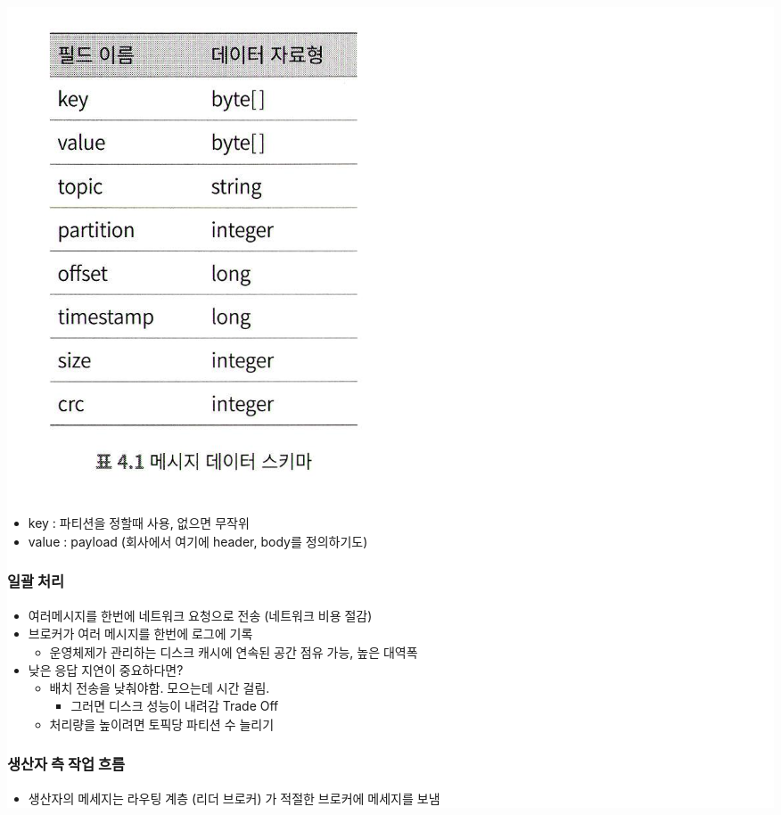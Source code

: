 ![](chapter4/image%208.png)
* key : 파티션을 정할때 사용, 없으면 무작위
* value : payload (회사에서 여기에 header, body를 정의하기도)
### 일괄 처리
* 여러메시지를 한번에 네트워크 요청으로 전송 (네트워크 비용 절감)
* 브로커가 여러 메시지를 한번에 로그에 기록
  * 운영체제가 관리하는 디스크 캐시에 연속된 공간 점유 가능, 높은 대역폭
* 낮은 응답 지연이 중요하다면?
  * 배치 전송을 낮춰야함. 모으는데 시간 걸림.
    * 그러면 디스크 성능이 내려감 Trade Off
  * 처리량을 높이려면 토픽당 파티션 수 늘리기
### 생산자 측 작업 흐름
* 생산자의 메세지는 라우팅 계층 (리더 브로커) 가 적절한 브로커에 메세지를 보냄